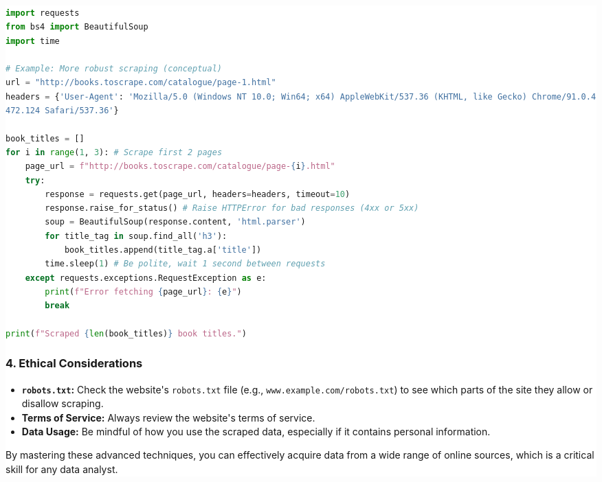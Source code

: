 ```python
import requests
from bs4 import BeautifulSoup
import time

# Example: More robust scraping (conceptual)
url = "http://books.toscrape.com/catalogue/page-1.html"
headers = {'User-Agent': 'Mozilla/5.0 (Windows NT 10.0; Win64; x64) AppleWebKit/537.36 (KHTML, like Gecko) Chrome/91.0.4472.124 Safari/537.36'}

book_titles = []
for i in range(1, 3): # Scrape first 2 pages
    page_url = f"http://books.toscrape.com/catalogue/page-{i}.html"
    try:
        response = requests.get(page_url, headers=headers, timeout=10)
        response.raise_for_status() # Raise HTTPError for bad responses (4xx or 5xx)
        soup = BeautifulSoup(response.content, 'html.parser')
        for title_tag in soup.find_all('h3'):
            book_titles.append(title_tag.a['title'])
        time.sleep(1) # Be polite, wait 1 second between requests
    except requests.exceptions.RequestException as e:
        print(f"Error fetching {page_url}: {e}")
        break

print(f"Scraped {len(book_titles)} book titles.")
```

### 4. Ethical Considerations

*   **`robots.txt`:** Check the website's `robots.txt` file (e.g., `www.example.com/robots.txt`) to see which parts of the site they allow or disallow scraping.
*   **Terms of Service:** Always review the website's terms of service.
*   **Data Usage:** Be mindful of how you use the scraped data, especially if it contains personal information.

By mastering these advanced techniques, you can effectively acquire data from a wide range of online sources, which is a critical skill for any data analyst.
